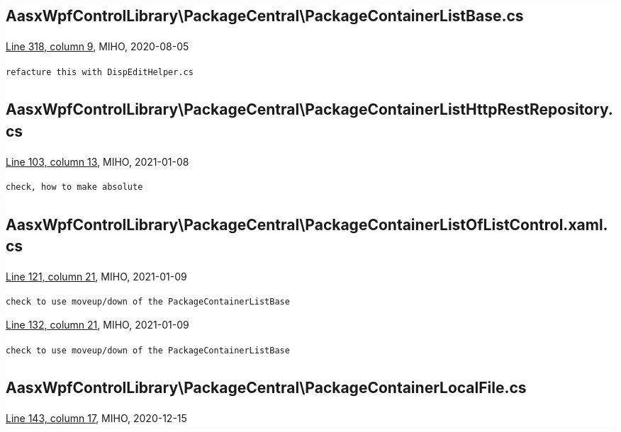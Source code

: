 ## AasxWpfControlLibrary\PackageCentral\PackageContainerListBase.cs

[Line 318, column 9](
https://github.com/admin-shell-io/aasx-package-explorer/blob/master/src/AasxWpfControlLibrary/PackageCentral/PackageContainerListBase.cs#L318
), 
MIHO,
2020-08-05

    refacture this with DispEditHelper.cs

## AasxWpfControlLibrary\PackageCentral\PackageContainerListHttpRestRepository.cs

[Line 103, column 13](
https://github.com/admin-shell-io/aasx-package-explorer/blob/master/src/AasxWpfControlLibrary/PackageCentral/PackageContainerListHttpRestRepository.cs#L103
), 
MIHO,
2021-01-08

    check, how to make absolute

## AasxWpfControlLibrary\PackageCentral\PackageContainerListOfListControl.xaml.cs

[Line 121, column 21](
https://github.com/admin-shell-io/aasx-package-explorer/blob/master/src/AasxWpfControlLibrary/PackageCentral/PackageContainerListOfListControl.xaml.cs#L121
), 
MIHO,
2021-01-09

    check to use moveup/down of the PackageContainerListBase

[Line 132, column 21](
https://github.com/admin-shell-io/aasx-package-explorer/blob/master/src/AasxWpfControlLibrary/PackageCentral/PackageContainerListOfListControl.xaml.cs#L132
), 
MIHO,
2021-01-09

    check to use moveup/down of the PackageContainerListBase

## AasxWpfControlLibrary\PackageCentral\PackageContainerLocalFile.cs

[Line 143, column 17](
https://github.com/admin-shell-io/aasx-package-explorer/blob/master/src/AasxWpfControlLibrary/PackageCentral/PackageContainerLocalFile.cs#L143
), 
MIHO,
2020-12-15
